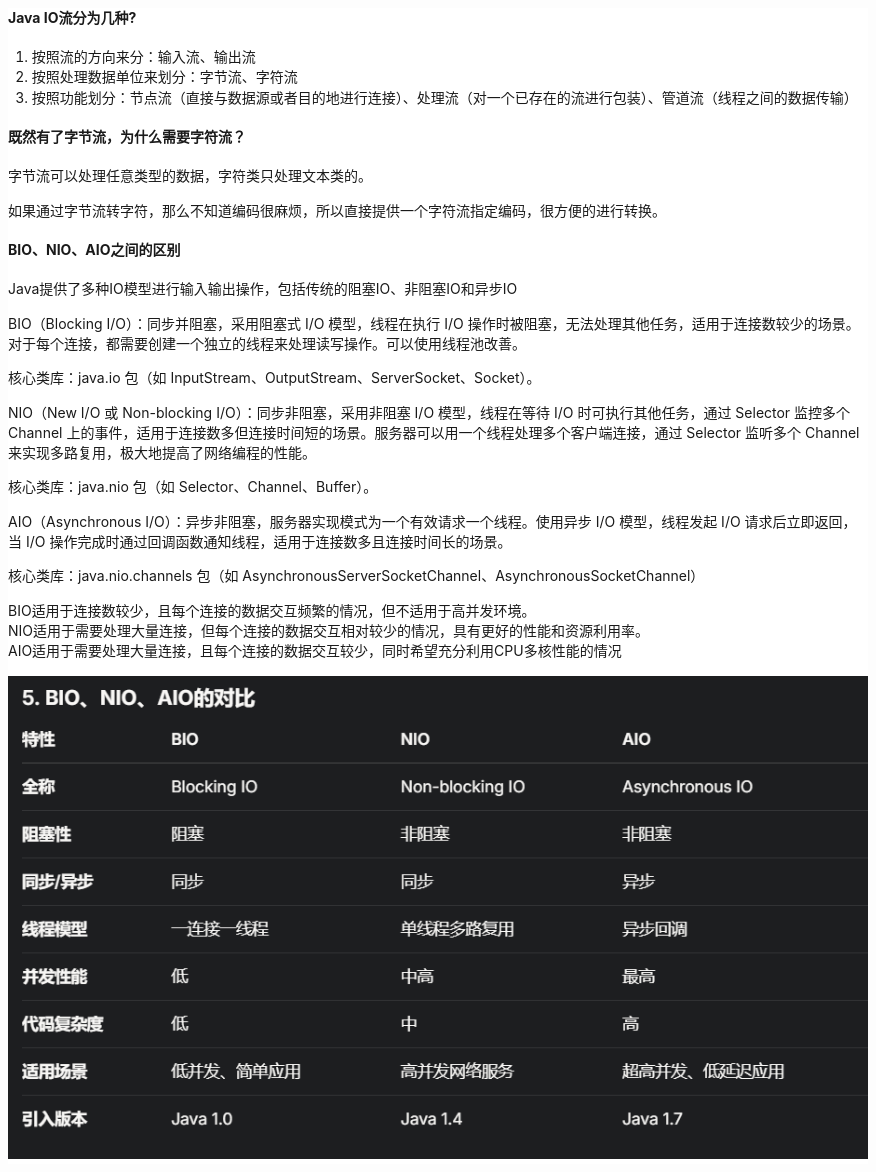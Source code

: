 #### Java IO流分为几种?
1. 按照流的方向来分：输入流、输出流
2. 按照处理数据单位来划分：字节流、字符流
3. 按照功能划分：节点流（直接与数据源或者目的地进行连接）、处理流（对一个已存在的流进行包装）、管道流（线程之间的数据传输）

#### 既然有了字节流，为什么需要字符流？
字节流可以处理任意类型的数据，字符类只处理文本类的。

如果通过字节流转字符，那么不知道编码很麻烦，所以直接提供一个字符流指定编码，很方便的进行转换。

#### BIO、NIO、AIO之间的区别
Java提供了多种IO模型进行输入输出操作，包括传统的阻塞IO、非阻塞IO和异步IO

BIO（Blocking I/O）：同步并阻塞，采用阻塞式 I/O 模型，线程在执行 I/O 操作时被阻塞，无法处理其他任务，适用于连接数较少的场景。对于每个连接，都需要创建一个独立的线程来处理读写操作。可以使用线程池改善。

核心类库：java.io 包（如 InputStream、OutputStream、ServerSocket、Socket）。

NIO（New I/O 或 Non-blocking I/O）：同步非阻塞，采用非阻塞 I/O 模型，线程在等待 I/O 时可执行其他任务，通过 Selector 监控多个 Channel 上的事件，适用于连接数多但连接时间短的场景。服务器可以用一个线程处理多个客户端连接，通过 Selector 监听多个 Channel 来实现多路复用，极大地提高了网络编程的性能。

核心类库：java.nio 包（如 Selector、Channel、Buffer）。

AIO（Asynchronous I/O）：异步非阻塞，服务器实现模式为一个有效请求一个线程。使用异步 I/O 模型，线程发起 I/O 请求后立即返回，当 I/O 操作完成时通过回调函数通知线程，适用于连接数多且连接时间长的场景。

核心类库：java.nio.channels 包（如 AsynchronousServerSocketChannel、AsynchronousSocketChannel）

BIO适用于连接数较少，且每个连接的数据交互频繁的情况，但不适用于高并发环境。  
NIO适用于需要处理大量连接，但每个连接的数据交互相对较少的情况，具有更好的性能和资源利用率。  
AIO适用于需要处理大量连接，且每个连接的数据交互较少，同时希望充分利用CPU多核性能的情况

![1742455938274-9ee71d82-7da6-42b7-bb6d-8a8ffaf229b9.png](img/八股文（已经弃用）/IMG-20250528143143709.png)
